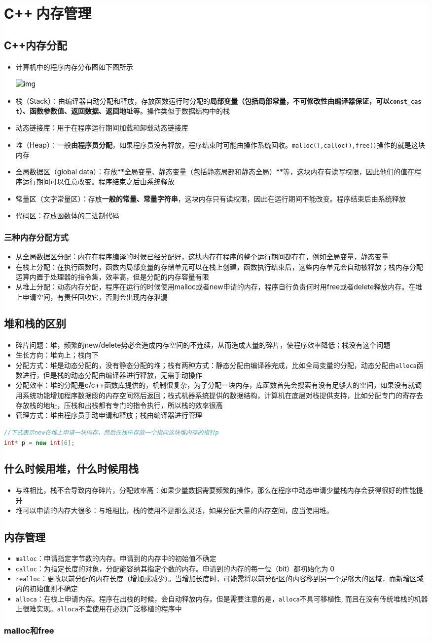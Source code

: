 # C++ 内存管理

## C++内存分配

- 计算机中的程序内存分布图如下图所示

  ![img](https://uploadfiles.nowcoder.com/images/20190313/311436_1552470920741_7D40CEF3951A10F626301148E06D89DA)

- 栈（Stack）：由编译器自动分配和释放，存放函数运行时分配的**局部变量（包括局部常量，不可修改性由编译器保证，可以`const_cast`）、函数参数值、返回数据、返回地址**等。操作类似于数据结构中的栈 
- 动态链接库：用于在程序运行期间加载和卸载动态链接库
- 堆（Heap）：一般**由程序员分配**，如果程序员没有释放，程序结束时可能由操作系统回收。`malloc(),calloc(),free()`操作的就是这块内存
- 全局数据区（global data）：存放**全局变量、静态变量（包括静态局部和静态全局）**等，这块内存有读写权限，因此他们的值在程序运行期间可以任意改变。程序结束之后由系统释放
- 常量区（文字常量区）：存放**一般的常量、常量字符串**，这块内存只有读权限，因此在运行期间不能改变。程序结束后由系统释放
- 代码区：存放函数体的二进制代码

### 三种内存分配方式

- 从全局数据区分配：内存在程序编译的时候已经分配好，这块内存在程序的整个运行期间都存在，例如全局变量，静态变量
- 在栈上分配：在执行函数时，函数内局部变量的存储单元可以在栈上创建，函数执行结束后，这些内存单元会自动被释放；栈内存分配运算内置于处理器的指令集，效率高，但是分配的内存容量有限
- 从堆上分配：动态内存分配，程序在运行的时候使用malloc或者new申请的内存，程序自行负责何时用free或者delete释放内存。在堆上申请空间，有责任回收它，否则会出现内存泄漏

## 堆和栈的区别

- 碎片问题：堆，频繁的new/delete势必会造成内存空间的不连续，从而造成大量的碎片，使程序效率降低；栈没有这个问题
- 生长方向：堆向上；栈向下
- 分配方式：堆是动态分配的，没有静态分配的堆；栈有两种方式：静态分配由编译器完成，比如全局变量的分配，动态分配由`alloca`函数进行，但是栈的动态分配由编译器进行释放，无需手动操作
- 分配效率：堆的分配是c/c++函数库提供的，机制很复杂，为了分配一块内存，库函数首先会搜索有没有足够大的空间，如果没有就调用系统功能增加程序数据段的内存空间然后返回；栈式机器系统提供的数据结构，计算机在底层对栈提供支持，比如分配专门的寄存去存放栈的地址，压栈和出栈都有专门的指令执行，所以栈的效率很高
- 管理方式：堆由程序员手动申请和释放；栈由编译器进行管理

```c++
//下式表示new在堆上申请一块内存，然后在栈中存放一个指向这块堆内存的指针p
int* p = new int[6];
```

## 什么时候用堆，什么时候用栈

- 与堆相比，栈不会导致内存碎片，分配效率高：如果少量数据需要频繁的操作，那么在程序中动态申请少量栈内存会获得很好的性能提升
- 堆可以申请的内存大很多：与堆相比，栈的使用不是那么灵活，如果分配大量的内存空间，应当使用堆。

## 内存管理

- `malloc`：申请指定字节数的内存。申请到的内存中的初始值不确定
- `calloc`：为指定长度的对象，分配能容纳其指定个数的内存。申请到的内存的每一位（bit）都初始化为 0
- `realloc`：更改以前分配的内存长度（增加或减少）。当增加长度时，可能需将以前分配区的内容移到另一个足够大的区域，而新增区域内的初始值则不确定
- `alloca`：在栈上申请内存。程序在出栈的时候，会自动释放内存。但是需要注意的是，`alloca`不具可移植性, 而且在没有传统堆栈的机器上很难实现。`alloca`不宜使用在必须广泛移植的程序中

### malloc和free
